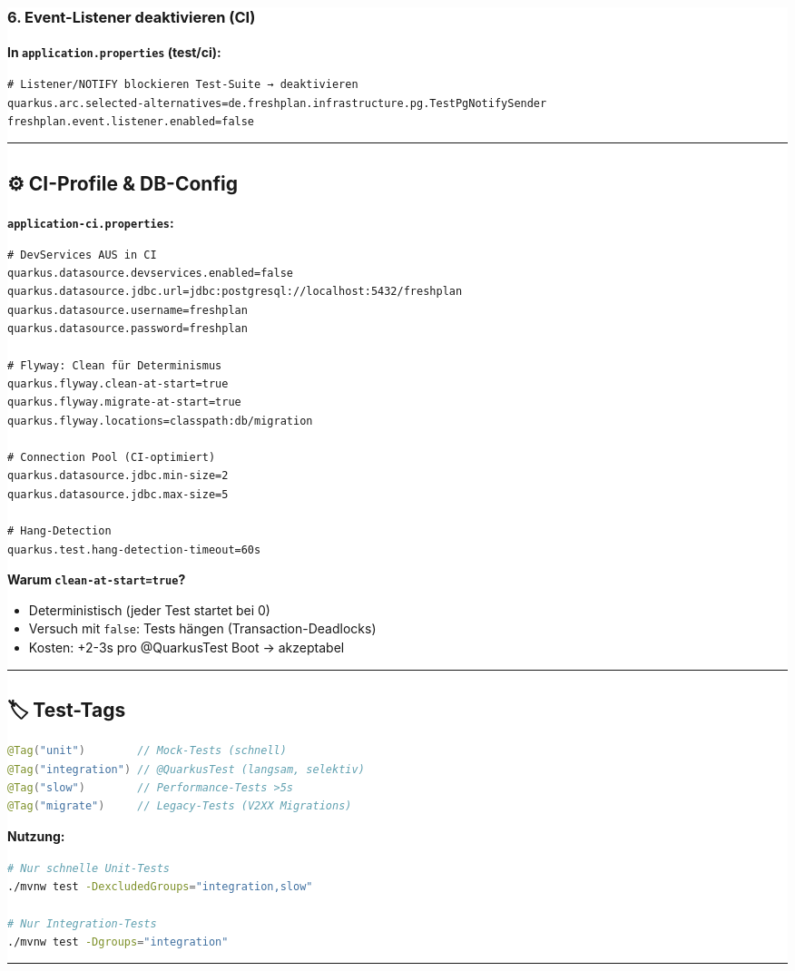 ### 6. Event-Listener deaktivieren (CI)

**In `application.properties` (test/ci):**
```properties
# Listener/NOTIFY blockieren Test-Suite → deaktivieren
quarkus.arc.selected-alternatives=de.freshplan.infrastructure.pg.TestPgNotifySender
freshplan.event.listener.enabled=false
```

---

## ⚙️ CI-Profile & DB-Config

**`application-ci.properties`:**
```properties
# DevServices AUS in CI
quarkus.datasource.devservices.enabled=false
quarkus.datasource.jdbc.url=jdbc:postgresql://localhost:5432/freshplan
quarkus.datasource.username=freshplan
quarkus.datasource.password=freshplan

# Flyway: Clean für Determinismus
quarkus.flyway.clean-at-start=true
quarkus.flyway.migrate-at-start=true
quarkus.flyway.locations=classpath:db/migration

# Connection Pool (CI-optimiert)
quarkus.datasource.jdbc.min-size=2
quarkus.datasource.jdbc.max-size=5

# Hang-Detection
quarkus.test.hang-detection-timeout=60s
```

**Warum `clean-at-start=true`?**
- Deterministisch (jeder Test startet bei 0)
- Versuch mit `false`: Tests hängen (Transaction-Deadlocks)
- Kosten: +2-3s pro @QuarkusTest Boot → akzeptabel

---

## 🏷️ Test-Tags

```java
@Tag("unit")        // Mock-Tests (schnell)
@Tag("integration") // @QuarkusTest (langsam, selektiv)
@Tag("slow")        // Performance-Tests >5s
@Tag("migrate")     // Legacy-Tests (V2XX Migrations)
```

**Nutzung:**
```bash
# Nur schnelle Unit-Tests
./mvnw test -DexcludedGroups="integration,slow"

# Nur Integration-Tests
./mvnw test -Dgroups="integration"
```

---